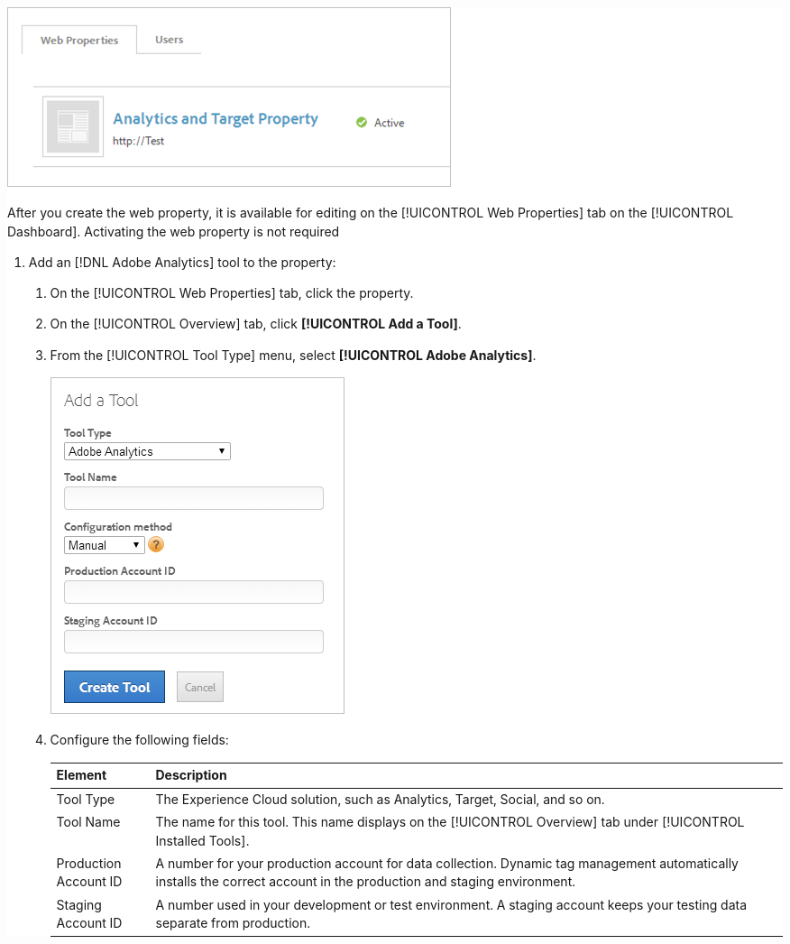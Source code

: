    ![Step Result](assets/property.png)

   After you create the web property, it is available for editing on the [!UICONTROL Web Properties] tab on the [!UICONTROL Dashboard]. Activating the web property is not required 

1. Add an [!DNL Adobe Analytics] tool to the property:
   1. On the [!UICONTROL Web Properties] tab, click the property.
   1. On the [!UICONTROL Overview] tab, click **[!UICONTROL Add a Tool]**.
   1. From the [!UICONTROL Tool Type] menu, select **[!UICONTROL Adobe Analytics]**.

      ![Step Result](assets/add_analytics_manual_tool.png)

   1. Configure the following fields:

      |  Element  | Description  |
      |---|---|
      |  Tool Type  | The Experience Cloud solution, such as Analytics, Target, Social, and so on.  |
      |  Tool Name  | The name for this tool. This name displays on the [!UICONTROL Overview] tab under [!UICONTROL Installed Tools].  |
      |  Production Account ID  | A number for your production account for data collection. Dynamic tag management automatically installs the correct account in the production and staging environment.  |
      |  Staging Account ID  | A number used in your development or test environment. A staging account keeps your testing data separate from production.  |
